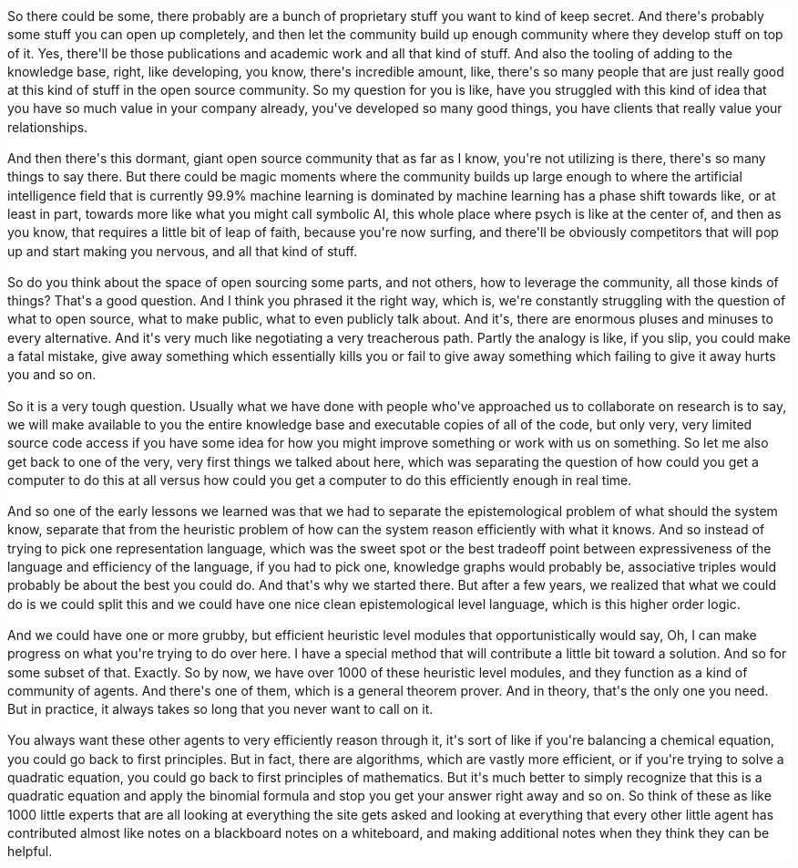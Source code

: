 So there could be some, there probably are a bunch of proprietary stuff you want to kind of keep secret. And there's probably some stuff you can open up completely, and then let the community build up enough community where they develop stuff on top of it. Yes, there'll be those publications and academic work and all that kind of stuff. And also the tooling of adding to the knowledge base, right, like developing, you know, there's incredible amount, like, there's so many people that are just really good at this kind of stuff in the open source community. So my question for you is like, have you struggled with this kind of idea that you have so much value in your company already, you've developed so many good things, you have clients that really value your relationships.

And then there's this dormant, giant open source community that as far as I know, you're not utilizing is there, there's so many things to say there. But there could be magic moments where the community builds up large enough to where the artificial intelligence field that is currently 99.9% machine learning is dominated by machine learning has a phase shift towards like, or at least in part, towards more like what you might call symbolic AI, this whole place where psych is like at the center of, and then as you know, that requires a little bit of leap of faith, because you're now surfing, and there'll be obviously competitors that will pop up and start making you nervous, and all that kind of stuff.

So do you think about the space of open sourcing some parts, and not others, how to leverage the community, all those kinds of things? That's a good question. And I think you phrased it the right way, which is, we're constantly struggling with the question of what to open source, what to make public, what to even publicly talk about. And it's, there are enormous pluses and minuses to every alternative. And it's very much like negotiating a very treacherous path. Partly the analogy is like, if you slip, you could make a fatal mistake, give away something which essentially kills you or fail to give away something which failing to give it away hurts you and so on.

So it is a very tough question. Usually what we have done with people who've approached us to collaborate on research is to say, we will make available to you the entire knowledge base and executable copies of all of the code, but only very, very limited source code access if you have some idea for how you might improve something or work with us on something. So let me also get back to one of the very, very first things we talked about here, which was separating the question of how could you get a computer to do this at all versus how could you get a computer to do this efficiently enough in real time.

And so one of the early lessons we learned was that we had to separate the epistemological problem of what should the system know, separate that from the heuristic problem of how can the system reason efficiently with what it knows. And so instead of trying to pick one representation language, which was the sweet spot or the best tradeoff point between expressiveness of the language and efficiency of the language, if you had to pick one, knowledge graphs would probably be, associative triples would probably be about the best you could do. And that's why we started there. But after a few years, we realized that what we could do is we could split this and we could have one nice clean epistemological level language, which is this higher order logic.

And we could have one or more grubby, but efficient heuristic level modules that opportunistically would say, Oh, I can make progress on what you're trying to do over here. I have a special method that will contribute a little bit toward a solution. And so for some subset of that. Exactly. So by now, we have over 1000 of these heuristic level modules, and they function as a kind of community of agents. And there's one of them, which is a general theorem prover. And in theory, that's the only one you need. But in practice, it always takes so long that you never want to call on it.

You always want these other agents to very efficiently reason through it, it's sort of like if you're balancing a chemical equation, you could go back to first principles. But in fact, there are algorithms, which are vastly more efficient, or if you're trying to solve a quadratic equation, you could go back to first principles of mathematics. But it's much better to simply recognize that this is a quadratic equation and apply the binomial formula and stop you get your answer right away and so on. So think of these as like 1000 little experts that are all looking at everything the site gets asked and looking at everything that every other little agent has contributed almost like notes on a blackboard notes on a whiteboard, and making additional notes when they think they can be helpful.
